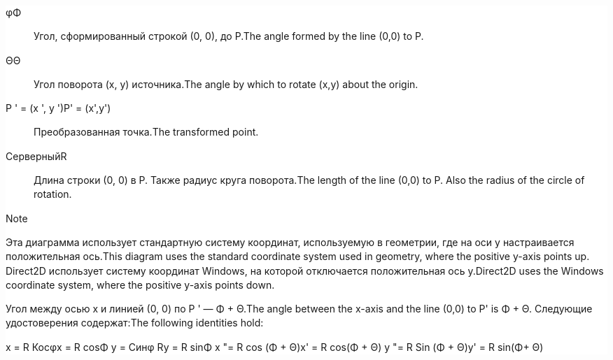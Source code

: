 </dd> <dt>

<span data-ttu-id="ea90a-217">φ</span><span class="sxs-lookup"><span data-stu-id="ea90a-217">Φ</span></span>
</dt> <dd>

<span data-ttu-id="ea90a-218">Угол, сформированный строкой (0, 0), до P.</span><span class="sxs-lookup"><span data-stu-id="ea90a-218">The angle formed by the line (0,0) to P.</span></span>

</dd> <dt>

<span data-ttu-id="ea90a-219">Θ</span><span class="sxs-lookup"><span data-stu-id="ea90a-219">Θ</span></span>
</dt> <dd>

<span data-ttu-id="ea90a-220">Угол поворота (x, y) источника.</span><span class="sxs-lookup"><span data-stu-id="ea90a-220">The angle by which to rotate (x,y) about the origin.</span></span>

</dd> <dt>

<span data-ttu-id="ea90a-221"><span id="P_____x__y__"></span><span id="p_____x__y__"></span><span id="P_____X__Y__"></span>P ' = (x ', y ')</span><span class="sxs-lookup"><span data-stu-id="ea90a-221"><span id="P_____x__y__"></span><span id="p_____x__y__"></span><span id="P_____X__Y__"></span>P' = (x',y')</span></span>
</dt> <dd>

<span data-ttu-id="ea90a-222">Преобразованная точка.</span><span class="sxs-lookup"><span data-stu-id="ea90a-222">The transformed point.</span></span>

</dd> <dt>

<span data-ttu-id="ea90a-223"><span id="R"></span><span id="r"></span>Cерверный</span><span class="sxs-lookup"><span data-stu-id="ea90a-223"><span id="R"></span><span id="r"></span>R</span></span>
</dt> <dd>

<span data-ttu-id="ea90a-224">Длина строки (0, 0) в P. Также радиус круга поворота.</span><span class="sxs-lookup"><span data-stu-id="ea90a-224">The length of the line (0,0) to P. Also the radius of the circle of rotation.</span></span>

</dd> </dl>

> [!Note]  
> <span data-ttu-id="ea90a-225">Эта диаграмма использует стандартную систему координат, используемую в геометрии, где на оси y настраивается положительная ось.</span><span class="sxs-lookup"><span data-stu-id="ea90a-225">This diagram uses the standard coordinate system used in geometry, where the positive y-axis points up.</span></span> <span data-ttu-id="ea90a-226">Direct2D использует систему координат Windows, на которой отключается положительная ось y.</span><span class="sxs-lookup"><span data-stu-id="ea90a-226">Direct2D uses the Windows coordinate system, where the positive y-axis points down.</span></span>

 

<span data-ttu-id="ea90a-227">Угол между осью x и линией (0, 0) по P ' — Φ + Θ.</span><span class="sxs-lookup"><span data-stu-id="ea90a-227">The angle between the x-axis and the line (0,0) to P' is Φ + Θ.</span></span> <span data-ttu-id="ea90a-228">Следующие удостоверения содержат:</span><span class="sxs-lookup"><span data-stu-id="ea90a-228">The following identities hold:</span></span>

<dl> <span data-ttu-id="ea90a-229">x = R Косφ</span><span class="sxs-lookup"><span data-stu-id="ea90a-229">x = R cosΦ</span></span>  
<span data-ttu-id="ea90a-230">y = Синφ R</span><span class="sxs-lookup"><span data-stu-id="ea90a-230">y = R sinΦ</span></span>  
<span data-ttu-id="ea90a-231">x "= R cos (Φ + Θ)</span><span class="sxs-lookup"><span data-stu-id="ea90a-231">x' = R cos(Φ + Θ)</span></span>  
<span data-ttu-id="ea90a-232">y "= R Sin (Φ + Θ)</span><span class="sxs-lookup"><span data-stu-id="ea90a-232">y' = R sin(Φ+ Θ)</span></span>  
</dl>

